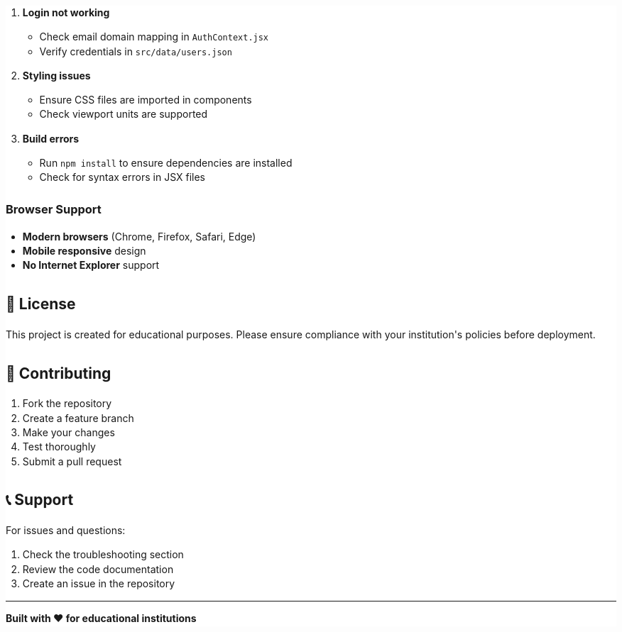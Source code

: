 1. **Login not working**
   - Check email domain mapping in `AuthContext.jsx`
   - Verify credentials in `src/data/users.json`

2. **Styling issues**
   - Ensure CSS files are imported in components
   - Check viewport units are supported

3. **Build errors**
   - Run `npm install` to ensure dependencies are installed
   - Check for syntax errors in JSX files

### Browser Support

- **Modern browsers** (Chrome, Firefox, Safari, Edge)
- **Mobile responsive** design
- **No Internet Explorer** support

## 📝 License

This project is created for educational purposes. Please ensure compliance with your institution's policies before deployment.

## 🤝 Contributing

1. Fork the repository
2. Create a feature branch
3. Make your changes
4. Test thoroughly
5. Submit a pull request

## 📞 Support

For issues and questions:
1. Check the troubleshooting section
2. Review the code documentation
3. Create an issue in the repository

---

**Built with ❤️ for educational institutions**
